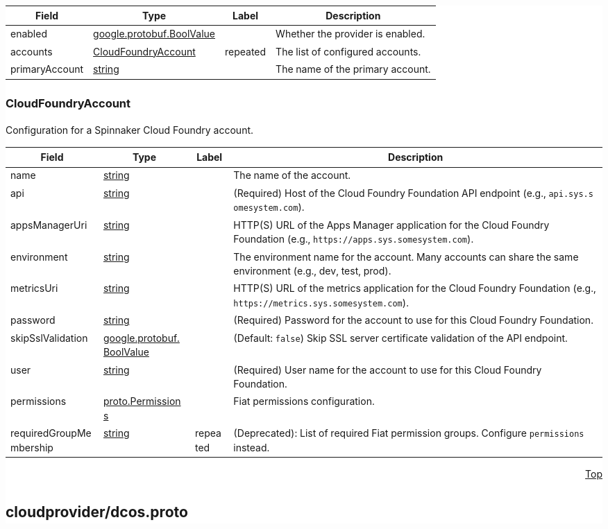 
| Field | Type | Label | Description |
| ----- | ---- | ----- | ----------- |
| enabled | [google.protobuf.BoolValue](#google.protobuf.BoolValue) |  | Whether the provider is enabled. |
| accounts | [CloudFoundryAccount](#proto.cloudprovider.CloudFoundryAccount) | repeated | The list of configured accounts. |
| primaryAccount | [string](#string) |  | The name of the primary account. |






<a name="proto.cloudprovider.CloudFoundryAccount"></a>

### CloudFoundryAccount
Configuration for a Spinnaker Cloud Foundry account.


| Field | Type | Label | Description |
| ----- | ---- | ----- | ----------- |
| name | [string](#string) |  | The name of the account. |
| api | [string](#string) |  | (Required) Host of the Cloud Foundry Foundation API endpoint (e.g., `api.sys.somesystem.com`). |
| appsManagerUri | [string](#string) |  | HTTP(S) URL of the Apps Manager application for the Cloud Foundry Foundation (e.g., `https://apps.sys.somesystem.com`). |
| environment | [string](#string) |  | The environment name for the account. Many accounts can share the same environment (e.g., dev, test, prod). |
| metricsUri | [string](#string) |  | HTTP(S) URL of the metrics application for the Cloud Foundry Foundation (e.g., `https://metrics.sys.somesystem.com`). |
| password | [string](#string) |  | (Required) Password for the account to use for this Cloud Foundry Foundation. |
| skipSslValidation | [google.protobuf.BoolValue](#google.protobuf.BoolValue) |  | (Default: `false`) Skip SSL server certificate validation of the API endpoint. |
| user | [string](#string) |  | (Required) User name for the account to use for this Cloud Foundry Foundation. |
| permissions | [proto.Permissions](#proto.Permissions) |  | Fiat permissions configuration. |
| requiredGroupMembership | [string](#string) | repeated | (Deprecated): List of required Fiat permission groups. Configure `permissions` instead. |





 

 

 

 



<a name="cloudprovider/dcos.proto"></a>
<p align="right"><a href="#top">Top</a></p>

## cloudprovider/dcos.proto



<a name="proto.cloudprovider.Dcos"></a>
